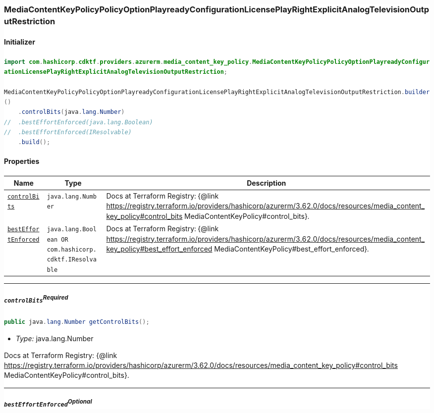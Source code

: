 
### MediaContentKeyPolicyPolicyOptionPlayreadyConfigurationLicensePlayRightExplicitAnalogTelevisionOutputRestriction <a name="MediaContentKeyPolicyPolicyOptionPlayreadyConfigurationLicensePlayRightExplicitAnalogTelevisionOutputRestriction" id="@cdktf/provider-azurerm.mediaContentKeyPolicy.MediaContentKeyPolicyPolicyOptionPlayreadyConfigurationLicensePlayRightExplicitAnalogTelevisionOutputRestriction"></a>

#### Initializer <a name="Initializer" id="@cdktf/provider-azurerm.mediaContentKeyPolicy.MediaContentKeyPolicyPolicyOptionPlayreadyConfigurationLicensePlayRightExplicitAnalogTelevisionOutputRestriction.Initializer"></a>

```java
import com.hashicorp.cdktf.providers.azurerm.media_content_key_policy.MediaContentKeyPolicyPolicyOptionPlayreadyConfigurationLicensePlayRightExplicitAnalogTelevisionOutputRestriction;

MediaContentKeyPolicyPolicyOptionPlayreadyConfigurationLicensePlayRightExplicitAnalogTelevisionOutputRestriction.builder()
    .controlBits(java.lang.Number)
//  .bestEffortEnforced(java.lang.Boolean)
//  .bestEffortEnforced(IResolvable)
    .build();
```

#### Properties <a name="Properties" id="Properties"></a>

| **Name** | **Type** | **Description** |
| --- | --- | --- |
| <code><a href="#@cdktf/provider-azurerm.mediaContentKeyPolicy.MediaContentKeyPolicyPolicyOptionPlayreadyConfigurationLicensePlayRightExplicitAnalogTelevisionOutputRestriction.property.controlBits">controlBits</a></code> | <code>java.lang.Number</code> | Docs at Terraform Registry: {@link https://registry.terraform.io/providers/hashicorp/azurerm/3.62.0/docs/resources/media_content_key_policy#control_bits MediaContentKeyPolicy#control_bits}. |
| <code><a href="#@cdktf/provider-azurerm.mediaContentKeyPolicy.MediaContentKeyPolicyPolicyOptionPlayreadyConfigurationLicensePlayRightExplicitAnalogTelevisionOutputRestriction.property.bestEffortEnforced">bestEffortEnforced</a></code> | <code>java.lang.Boolean OR com.hashicorp.cdktf.IResolvable</code> | Docs at Terraform Registry: {@link https://registry.terraform.io/providers/hashicorp/azurerm/3.62.0/docs/resources/media_content_key_policy#best_effort_enforced MediaContentKeyPolicy#best_effort_enforced}. |

---

##### `controlBits`<sup>Required</sup> <a name="controlBits" id="@cdktf/provider-azurerm.mediaContentKeyPolicy.MediaContentKeyPolicyPolicyOptionPlayreadyConfigurationLicensePlayRightExplicitAnalogTelevisionOutputRestriction.property.controlBits"></a>

```java
public java.lang.Number getControlBits();
```

- *Type:* java.lang.Number

Docs at Terraform Registry: {@link https://registry.terraform.io/providers/hashicorp/azurerm/3.62.0/docs/resources/media_content_key_policy#control_bits MediaContentKeyPolicy#control_bits}.

---

##### `bestEffortEnforced`<sup>Optional</sup> <a name="bestEffortEnforced" id="@cdktf/provider-azurerm.mediaContentKeyPolicy.MediaContentKeyPolicyPolicyOptionPlayreadyConfigurationLicensePlayRightExplicitAnalogTelevisionOutputRestriction.property.bestEffortEnforced"></a>
